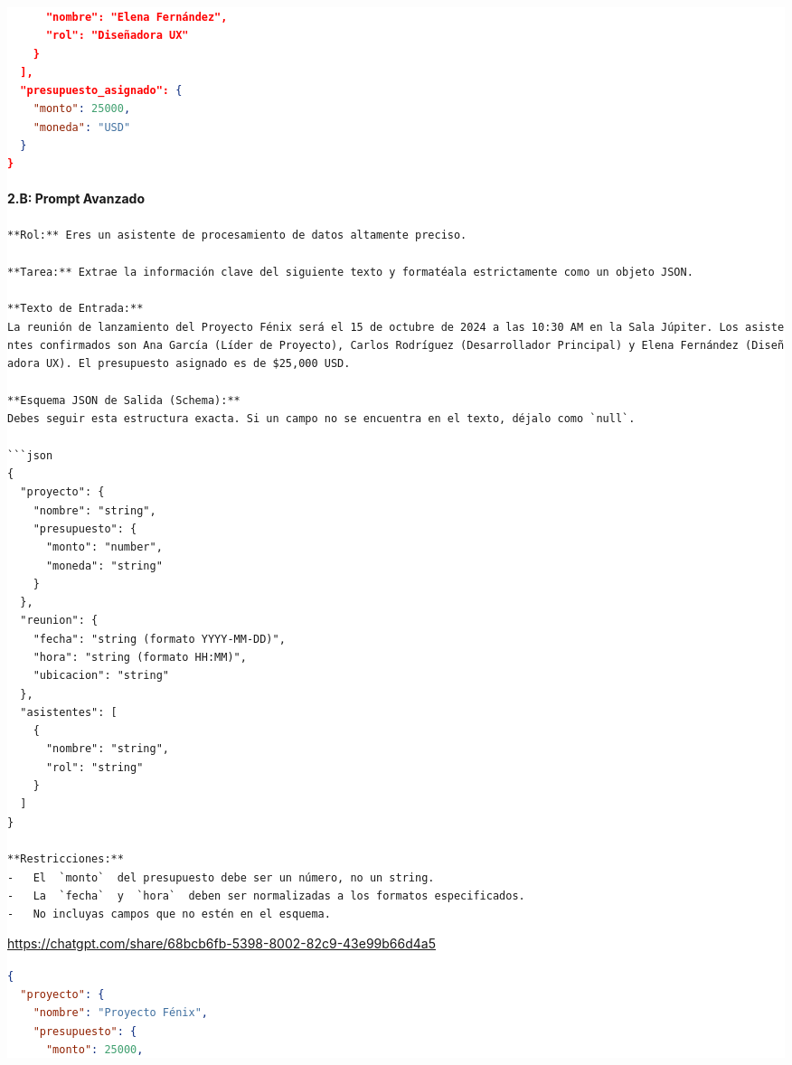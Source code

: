 ```json
      "nombre": "Elena Fernández",
      "rol": "Diseñadora UX"
    }
  ],
  "presupuesto_asignado": {
    "monto": 25000,
    "moneda": "USD"
  }
}

```

#### 2.B: Prompt Avanzado

[](https://github.com/JuanJojoa7/advanced-prompt-engineering/blob/main/EJERCICIOS.md#2b-prompt-avanzado)

```
**Rol:** Eres un asistente de procesamiento de datos altamente preciso.

**Tarea:** Extrae la información clave del siguiente texto y formatéala estrictamente como un objeto JSON.

**Texto de Entrada:**
La reunión de lanzamiento del Proyecto Fénix será el 15 de octubre de 2024 a las 10:30 AM en la Sala Júpiter. Los asistentes confirmados son Ana García (Líder de Proyecto), Carlos Rodríguez (Desarrollador Principal) y Elena Fernández (Diseñadora UX). El presupuesto asignado es de $25,000 USD.

**Esquema JSON de Salida (Schema):**
Debes seguir esta estructura exacta. Si un campo no se encuentra en el texto, déjalo como `null`.

```json
{
  "proyecto": {
    "nombre": "string",
    "presupuesto": {
      "monto": "number",
      "moneda": "string"
    }
  },
  "reunion": {
    "fecha": "string (formato YYYY-MM-DD)",
    "hora": "string (formato HH:MM)",
    "ubicacion": "string"
  },
  "asistentes": [
    {
      "nombre": "string",
      "rol": "string"
    }
  ]
}

**Restricciones:**
-   El  `monto`  del presupuesto debe ser un número, no un string.
-   La  `fecha`  y  `hora`  deben ser normalizadas a los formatos especificados.
-   No incluyas campos que no estén en el esquema.
```
https://chatgpt.com/share/68bcb6fb-5398-8002-82c9-43e99b66d4a5
```json
{
  "proyecto": {
    "nombre": "Proyecto Fénix",
    "presupuesto": {
      "monto": 25000,
```
